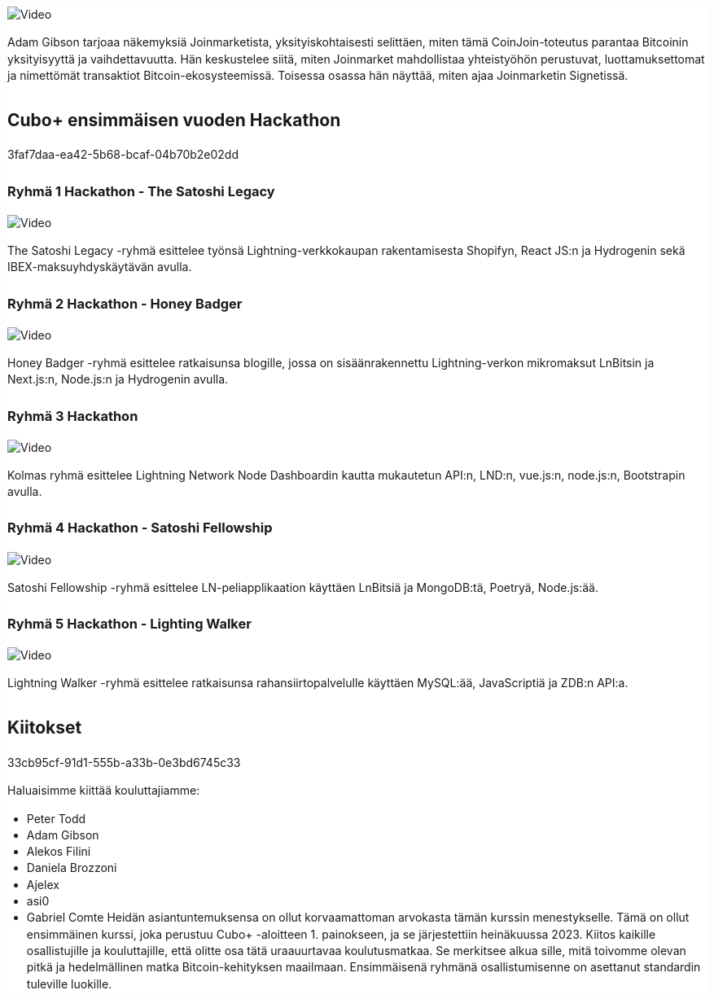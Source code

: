 ![Video](https://youtu.be/VFjccozVwc8)

Adam Gibson tarjoaa näkemyksiä Joinmarketista, yksityiskohtaisesti selittäen, miten tämä CoinJoin-toteutus parantaa Bitcoinin yksityisyyttä ja vaihdettavuutta. Hän keskustelee siitä, miten Joinmarket mahdollistaa yhteistyöhön perustuvat, luottamuksettomat ja nimettömät transaktiot Bitcoin-ekosysteemissä. Toisessa osassa hän näyttää, miten ajaa Joinmarketin Signetissä.

## Cubo+ ensimmäisen vuoden Hackathon
<chapterId>3faf7daa-ea42-5b68-bcaf-04b70b2e02dd</chapterId>

### Ryhmä 1 Hackathon - The Satoshi Legacy

![Video](https://youtu.be/NiaahH57N1w)

The Satoshi Legacy -ryhmä esittelee työnsä Lightning-verkkokaupan rakentamisesta Shopifyn, React JS:n ja Hydrogenin sekä IBEX-maksuyhdyskäytävän avulla.

### Ryhmä 2 Hackathon - Honey Badger

![Video](https://youtu.be/dds0-SV8ltE)

Honey Badger -ryhmä esittelee ratkaisunsa blogille, jossa on sisäänrakennettu Lightning-verkon mikromaksut LnBitsin ja Next.js:n, Node.js:n ja Hydrogenin avulla.

### Ryhmä 3 Hackathon

![Video](https://youtu.be/2YjrrDMGU9c)

Kolmas ryhmä esittelee Lightning Network Node Dashboardin kautta mukautetun API:n, LND:n, vue.js:n, node.js:n, Bootstrapin avulla.

### Ryhmä 4 Hackathon - Satoshi Fellowship

![Video](https://youtu.be/mxLKiHa0mes#)

Satoshi Fellowship -ryhmä esittelee LN-peliapplikaation käyttäen LnBitsiä ja MongoDB:tä, Poetryä, Node.js:ää.

### Ryhmä 5 Hackathon - Lighting Walker

![Video](https://youtu.be/IiY5PmkGNVo)

Lightning Walker -ryhmä esittelee ratkaisunsa rahansiirtopalvelulle käyttäen MySQL:ää, JavaScriptiä ja ZDB:n API:a.

## Kiitokset
<chapterId>33cb95cf-91d1-555b-a33b-0e3bd6745c33</chapterId>

Haluaisimme kiittää kouluttajiamme:

- Peter Todd
- Adam Gibson
- Alekos Filini
- Daniela Brozzoni
- Ajelex
- asi0
- Gabriel Comte
Heidän asiantuntemuksensa on ollut korvaamattoman arvokasta tämän kurssin menestykselle. Tämä on ollut ensimmäinen kurssi, joka perustuu Cubo+ -aloitteen 1. painokseen, ja se järjestettiin heinäkuussa 2023. Kiitos kaikille osallistujille ja kouluttajille, että olitte osa tätä uraauurtavaa koulutusmatkaa. Se merkitsee alkua sille, mitä toivomme olevan pitkä ja hedelmällinen matka Bitcoin-kehityksen maailmaan. Ensimmäisenä ryhmänä osallistumisenne on asettanut standardin tuleville luokille.
